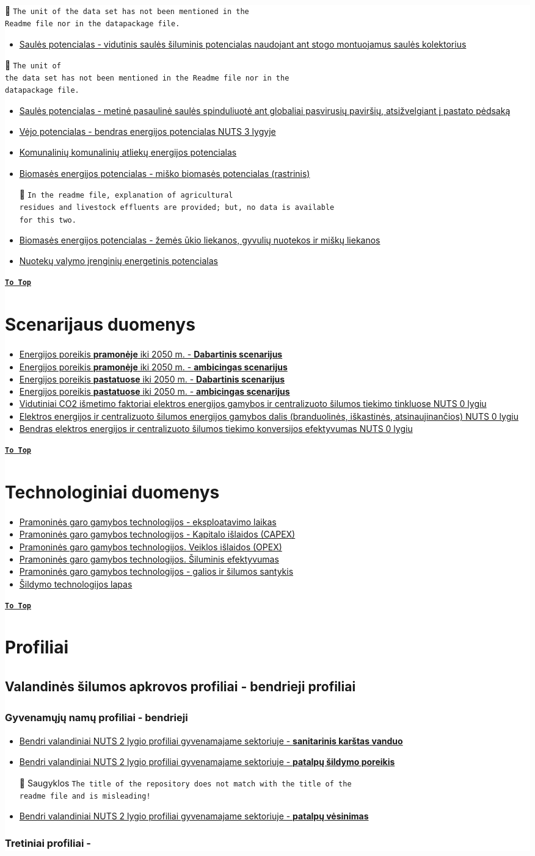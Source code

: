 🔺 <code>The unit of the data set has not been mentioned in the Readme file nor in the datapackage file.</code> </p><ul><li> <a href="https://gitlab.com/hotmaps/potential/potential_solarthermal_collectors_rooftop">Saulės potencialas - vidutinis saulės šiluminis potencialas naudojant ant stogo montuojamus saulės kolektorius</a> </li></ul><p> 🔺 <code>The unit of the data set has not been mentioned in the Readme file nor in the datapackage file.</code> </p><ul><li><p> <a href="https://gitlab.com/hotmaps/potential/potential_solar">Saulės potencialas - metinė pasaulinė saulės spinduliuotė ant globaliai pasvirusių paviršių, atsižvelgiant į pastato pėdsaką</a> </p></li><li><p> <a href="https://gitlab.com/hotmaps/potential/potential_wind">Vėjo potencialas - bendras energijos potencialas NUTS 3 lygyje</a> </p></li><li><p> <a href="https://gitlab.com/hotmaps/potential/potential_municipal_solid_waste">Komunalinių komunalinių atliekų energijos potencialas</a> </p></li><li><p> <a href="https://gitlab.com/hotmaps/potential/potential_forest">Biomasės energijos potencialas - miško biomasės potencialas (rastrinis)</a> </p><p> 🔺 <code>In the readme file, explanation of agricultural residues and livestock effluents are provided; but, no data is available for this two.</code> </p></li><li><p> <a href="https://gitlab.com/hotmaps/potential/potential_biomass">Biomasės energijos potencialas - žemės ūkio liekanos, gyvulių nuotekos ir miškų liekanos</a> </p></li><li><p> <a href="https://gitlab.com/hotmaps/potential/WWTP">Nuotekų valymo įrenginių energetinis potencialas</a> </p></li></ul><p><ins> <code><strong><a href="#table-of-contents">To Top</a></strong></code> </ins> </p><h1> <a class="anchor" id="scenario-data" href="#scenario-data"><i class="fa fa-link"></i></a> Scenarijaus duomenys </h1><ul><li> <a href="https://gitlab.com/hotmaps/scen_current_industry_demand">Energijos poreikis <strong>pramonėje</strong> iki 2050 m. - <strong>Dabartinis scenarijus</strong></a> </li><li> <a href="https://gitlab.com/hotmaps/scen_ambitious_industry_demand">Energijos poreikis <strong>pramonėje</strong> iki 2050 m. - <strong>ambicingas scenarijus</strong></a> </li><li> <a href="https://gitlab.com/hotmaps/scen_current_building_demand">Energijos poreikis <strong>pastatuose</strong> iki 2050 m. - <strong>Dabartinis scenarijus</strong></a> </li><li> <a href="https://gitlab.com/hotmaps/scen_ambitious_building_demand">Energijos poreikis <strong>pastatuose</strong> iki 2050 m. - <strong>ambicingas scenarijus</strong></a> </li><li> <a href="https://gitlab.com/hotmaps/scen_all_scenarios_electr_district_heat_CO2">Vidutiniai CO2 išmetimo faktoriai elektros energijos gamybos ir centralizuoto šilumos tiekimo tinkluose NUTS 0 lygiu</a> </li><li> <a href="https://gitlab.com/hotmaps/scen_all_scenarios_electr_district_heat_generation_shares">Elektros energijos ir centralizuoto šilumos energijos gamybos dalis (branduolinės, iškastinės, atsinaujinančios) NUTS 0 lygiu</a> </li><li> <a href="https://gitlab.com/hotmaps/scen_all_scenarios_electr_district_heat_efficiency_total">Bendras elektros energijos ir centralizuoto šilumos tiekimo konversijos efektyvumas NUTS 0 lygiu</a> </li></ul><p><ins> <code><strong><a href="#table-of-contents">To Top</a></strong></code> </ins> </p><h1> <a class="anchor" id="technology-data" href="#technology-data"><i class="fa fa-link"></i></a> Technologiniai duomenys </h1><ul><li> <a href="https://gitlab.com/hotmaps/industrial_sites/industrial_sites_SteamGenerationData_Lifetime">Pramoninės garo gamybos technologijos - eksploatavimo laikas</a> </li><li> <a href="https://gitlab.com/hotmaps/industrial_sites/industrial_sites_SteamGenerationData_CAPEX">Pramoninės garo gamybos technologijos - Kapitalo išlaidos (CAPEX)</a> </li><li> <a href="https://gitlab.com/hotmaps/industrial_sites/industrial_sites_SteamGenerationData_OPEX">Pramoninės garo gamybos technologijos. Veiklos išlaidos (OPEX)</a> </li><li> <a href="https://gitlab.com/hotmaps/industrial_sites/industrial_sites_SteamGenerationData_ThermalEfficiency">Pramoninės garo gamybos technologijos. Šiluminis efektyvumas</a> </li><li> <a href="https://gitlab.com/hotmaps/industrial_sites/industrial_sites_SteamGenerationData_PowerToHeatRatio">Pramoninės garo gamybos technologijos - galios ir šilumos santykis</a> </li><li> <a href="https://gitlab.com/hotmaps/heating_technologies">Šildymo technologijos lapas</a> </li></ul><p><ins> <code><strong><a href="#table-of-contents">To Top</a></strong></code> </ins> </p><h1> <a class="anchor" id="profiles" href="#profiles"><i class="fa fa-link"></i></a> Profiliai </h1><h2> <a class="anchor" id="hourly-heat-load-profiles---generic-profiles" href="#hourly-heat-load-profiles---generic-profiles"><i class="fa fa-link"></i></a> Valandinės šilumos apkrovos profiliai - bendrieji profiliai </h2><h3> <a class="anchor" id="residential-profiles---generic" href="#residential-profiles---generic"><i class="fa fa-link"></i></a> Gyvenamųjų namų profiliai - bendrieji </h3><ul><li><p> <a href="https://gitlab.com/hotmaps/load_profile/load_profile_residential_shw_generic">Bendri valandiniai NUTS 2 lygio profiliai gyvenamajame sektoriuje - <strong>sanitarinis karštas vanduo</strong></a> </p></li><li><p> <a href="https://gitlab.com/hotmaps/load_profile/load_profile_residential_heating_generic">Bendri valandiniai NUTS 2 lygio profiliai gyvenamajame sektoriuje - <strong>patalpų šildymo poreikis</strong></a> </p><p> 🔺 Saugyklos <code>The title of the repository does not match with the title of the readme file and is misleading!</code> </p></li><li><p> <a href="https://gitlab.com/hotmaps/load_profile/load_profile_residential_cooling_generic">Bendri valandiniai NUTS 2 lygio profiliai gyvenamajame sektoriuje - <strong>patalpų vėsinimas</strong></a> </p></li></ul><h3> <a class="anchor" id="tertiary-profiles---generic" href="#tertiary-profiles---generic"><i class="fa fa-link"></i></a> Tretiniai profiliai -